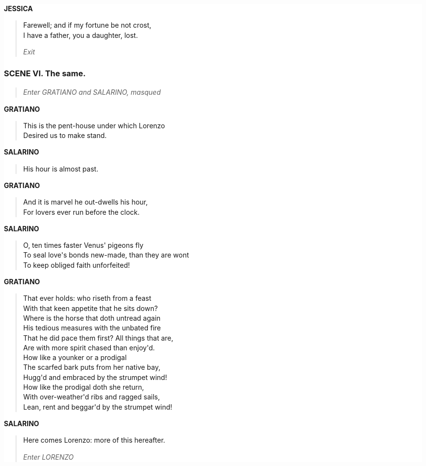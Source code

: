 <A NAME=speech15><b>JESSICA</b></a>
<blockquote>
<A NAME=2.5.56>Farewell; and if my fortune be not crost,</A><br>
<A NAME=2.5.57>I have a father, you a daughter, lost.</A><br>
<p><i>Exit</i></p>
</blockquote>
<h3>SCENE VI. The same.</h3>
<p><blockquote>
<i>Enter GRATIANO and SALARINO, masqued</i>
</blockquote>

<A NAME=speech1><b>GRATIANO</b></a>
<blockquote>
<A NAME=2.6.1>This is the pent-house under which Lorenzo</A><br>
<A NAME=2.6.2>Desired us to make stand.</A><br>
</blockquote>

<A NAME=speech2><b>SALARINO</b></a>
<blockquote>
<A NAME=2.6.3>His hour is almost past.</A><br>
</blockquote>

<A NAME=speech3><b>GRATIANO</b></a>
<blockquote>
<A NAME=2.6.4>And it is marvel he out-dwells his hour,</A><br>
<A NAME=2.6.5>For lovers ever run before the clock.</A><br>
</blockquote>

<A NAME=speech4><b>SALARINO</b></a>
<blockquote>
<A NAME=2.6.6>O, ten times faster Venus' pigeons fly</A><br>
<A NAME=2.6.7>To seal love's bonds new-made, than they are wont</A><br>
<A NAME=2.6.8>To keep obliged faith unforfeited!</A><br>
</blockquote>

<A NAME=speech5><b>GRATIANO</b></a>
<blockquote>
<A NAME=2.6.9>That ever holds: who riseth from a feast</A><br>
<A NAME=2.6.10>With that keen appetite that he sits down?</A><br>
<A NAME=2.6.11>Where is the horse that doth untread again</A><br>
<A NAME=2.6.12>His tedious measures with the unbated fire</A><br>
<A NAME=2.6.13>That he did pace them first? All things that are,</A><br>
<A NAME=2.6.14>Are with more spirit chased than enjoy'd.</A><br>
<A NAME=2.6.15>How like a younker or a prodigal</A><br>
<A NAME=2.6.16>The scarfed bark puts from her native bay,</A><br>
<A NAME=2.6.17>Hugg'd and embraced by the strumpet wind!</A><br>
<A NAME=2.6.18>How like the prodigal doth she return,</A><br>
<A NAME=2.6.19>With over-weather'd ribs and ragged sails,</A><br>
<A NAME=2.6.20>Lean, rent and beggar'd by the strumpet wind!</A><br>
</blockquote>

<A NAME=speech6><b>SALARINO</b></a>
<blockquote>
<A NAME=2.6.21>Here comes Lorenzo: more of this hereafter.</A><br>
<p><i>Enter LORENZO</i></p>
</blockquote>
